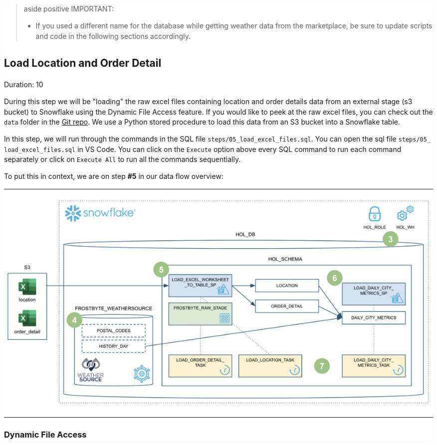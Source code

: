 > aside positive
> IMPORTANT:
>
> - If you used a different name for the database while getting weather data from the marketplace, be sure to update scripts and code in the following sections accordingly.


## Load Location and Order Detail

Duration: 10

During this step we will be "loading" the raw excel files containing location and order details data from an external stage (s3 bucket) to Snowflake using the Dynamic File Access feature. If you would like to peek at the raw excel files, you can check out the `data` folder in the [Git repo](https://github.com/Snowflake-Labs/sfguide-data-engineering-with-snowpark-python-intro/tree/main/data). We use a Python stored procedure to load this data from an S3 bucket into a Snowflake table.

In this step, we will run through the commands in the SQL file `steps/05_load_excel_files.sql`. You can open the sql file `steps/05_load_excel_files.sql` in VS Code. You can click on the `Execute` option above every SQL command to run each command separately or click on `Execute All` to run all the commands sequentially.

To put this in context, we are on step **#5** in our data flow overview:

---

![Quickstart Pipeline Overview](assets/data_pipeline_overview.png)

---

### Dynamic File Access
